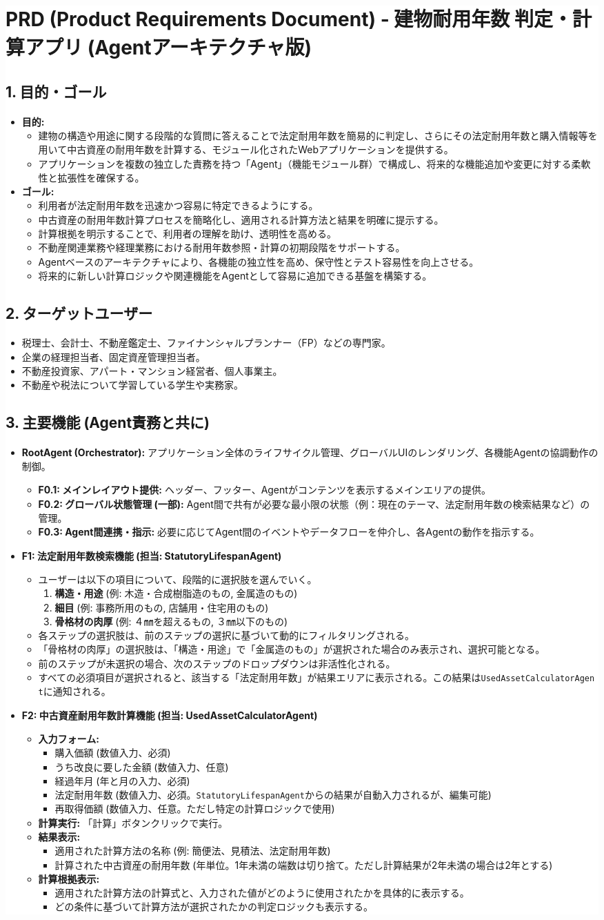 # PRD (Product Requirements Document) - 建物耐用年数 判定・計算アプリ (Agentアーキテクチャ版)

## 1. 目的・ゴール

*   **目的:**
    *   建物の構造や用途に関する段階的な質問に答えることで法定耐用年数を簡易的に判定し、さらにその法定耐用年数と購入情報等を用いて中古資産の耐用年数を計算する、モジュール化されたWebアプリケーションを提供する。
    *   アプリケーションを複数の独立した責務を持つ「Agent」（機能モジュール群）で構成し、将来的な機能追加や変更に対する柔軟性と拡張性を確保する。
*   **ゴール:**
    *   利用者が法定耐用年数を迅速かつ容易に特定できるようにする。
    *   中古資産の耐用年数計算プロセスを簡略化し、適用される計算方法と結果を明確に提示する。
    *   計算根拠を明示することで、利用者の理解を助け、透明性を高める。
    *   不動産関連業務や経理業務における耐用年数参照・計算の初期段階をサポートする。
    *   Agentベースのアーキテクチャにより、各機能の独立性を高め、保守性とテスト容易性を向上させる。
    *   将来的に新しい計算ロジックや関連機能をAgentとして容易に追加できる基盤を構築する。

## 2. ターゲットユーザー

*   税理士、会計士、不動産鑑定士、ファイナンシャルプランナー（FP）などの専門家。
*   企業の経理担当者、固定資産管理担当者。
*   不動産投資家、アパート・マンション経営者、個人事業主。
*   不動産や税法について学習している学生や実務家。

## 3. 主要機能 (Agent責務と共に)

*   **RootAgent (Orchestrator):** アプリケーション全体のライフサイクル管理、グローバルUIのレンダリング、各機能Agentの協調動作の制御。
    *   **F0.1: メインレイアウト提供:** ヘッダー、フッター、Agentがコンテンツを表示するメインエリアの提供。
    *   **F0.2: グローバル状態管理 (一部):** Agent間で共有が必要な最小限の状態（例：現在のテーマ、法定耐用年数の検索結果など）の管理。
    *   **F0.3: Agent間連携・指示:** 必要に応じてAgent間のイベントやデータフローを仲介し、各Agentの動作を指示する。

*   **F1: 法定耐用年数検索機能 (担当: StatutoryLifespanAgent)**
    *   ユーザーは以下の項目について、段階的に選択肢を選んでいく。
        1.  **構造・用途** (例: 木造・合成樹脂造のもの, 金属造のもの)
        2.  **細目** (例: 事務所用のもの, 店舗用・住宅用のもの)
        3.  **骨格材の肉厚** (例: ４㎜を超えるもの, ３㎜以下のもの)
    *   各ステップの選択肢は、前のステップの選択に基づいて動的にフィルタリングされる。
    *   「骨格材の肉厚」の選択肢は、「構造・用途」で「金属造のもの」が選択された場合のみ表示され、選択可能となる。
    *   前のステップが未選択の場合、次のステップのドロップダウンは非活性化される。
    *   すべての必須項目が選択されると、該当する「法定耐用年数」が結果エリアに表示される。この結果は`UsedAssetCalculatorAgent`に通知される。

*   **F2: 中古資産耐用年数計算機能 (担当: UsedAssetCalculatorAgent)**
    *   **入力フォーム:**
        *   購入価額 (数値入力、必須)
        *   うち改良に要した金額 (数値入力、任意)
        *   経過年月 (年と月の入力、必須)
        *   法定耐用年数 (数値入力、必須。`StatutoryLifespanAgent`からの結果が自動入力されるが、編集可能)
        *   再取得価額 (数値入力、任意。ただし特定の計算ロジックで使用)
    *   **計算実行:** 「計算」ボタンクリックで実行。
    *   **結果表示:**
        *   適用された計算方法の名称 (例: 簡便法、見積法、法定耐用年数)
        *   計算された中古資産の耐用年数 (年単位。1年未満の端数は切り捨て。ただし計算結果が2年未満の場合は2年とする)
    *   **計算根拠表示:**
        *   適用された計算方法の計算式と、入力された値がどのように使用されたかを具体的に表示する。
        *   どの条件に基づいて計算方法が選択されたかの判定ロジックも表示する。
